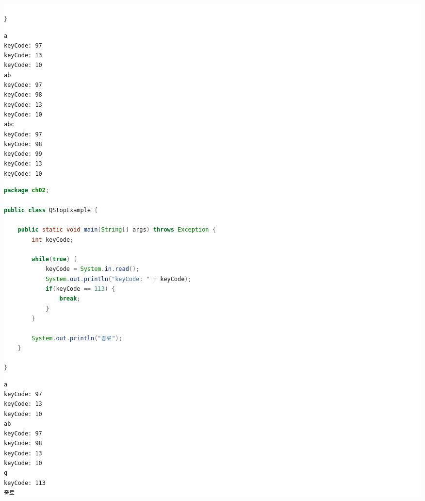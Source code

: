 ```java

}
```
```
a
keyCode: 97
keyCode: 13
keyCode: 10
ab
keyCode: 97
keyCode: 98
keyCode: 13
keyCode: 10
abc
keyCode: 97
keyCode: 98
keyCode: 99
keyCode: 13
keyCode: 10
```

```java
package ch02;

public class QStopExample {

	public static void main(String[] args) throws Exception {
		int keyCode;
		
		while(true) {
			keyCode = System.in.read();
			System.out.println("keyCode: " + keyCode);
			if(keyCode == 113) {
				break;
			}
		}
		
		System.out.println("종료");
	}

}
```
```
a
keyCode: 97
keyCode: 13
keyCode: 10
ab
keyCode: 97
keyCode: 98
keyCode: 13
keyCode: 10
q
keyCode: 113
종료
```

